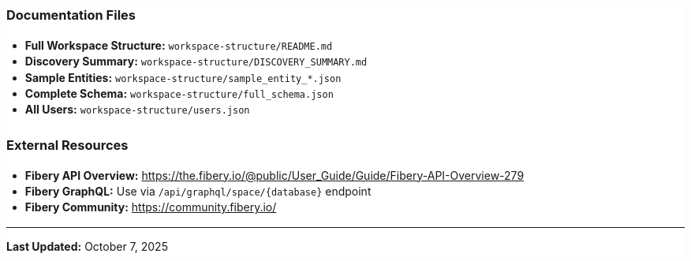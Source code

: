 ### Documentation Files
- **Full Workspace Structure:** `workspace-structure/README.md`
- **Discovery Summary:** `workspace-structure/DISCOVERY_SUMMARY.md`
- **Sample Entities:** `workspace-structure/sample_entity_*.json`
- **Complete Schema:** `workspace-structure/full_schema.json`
- **All Users:** `workspace-structure/users.json`

### External Resources
- **Fibery API Overview:** https://the.fibery.io/@public/User_Guide/Guide/Fibery-API-Overview-279
- **Fibery GraphQL:** Use via `/api/graphql/space/{database}` endpoint
- **Fibery Community:** https://community.fibery.io/

---

**Last Updated:** October 7, 2025

